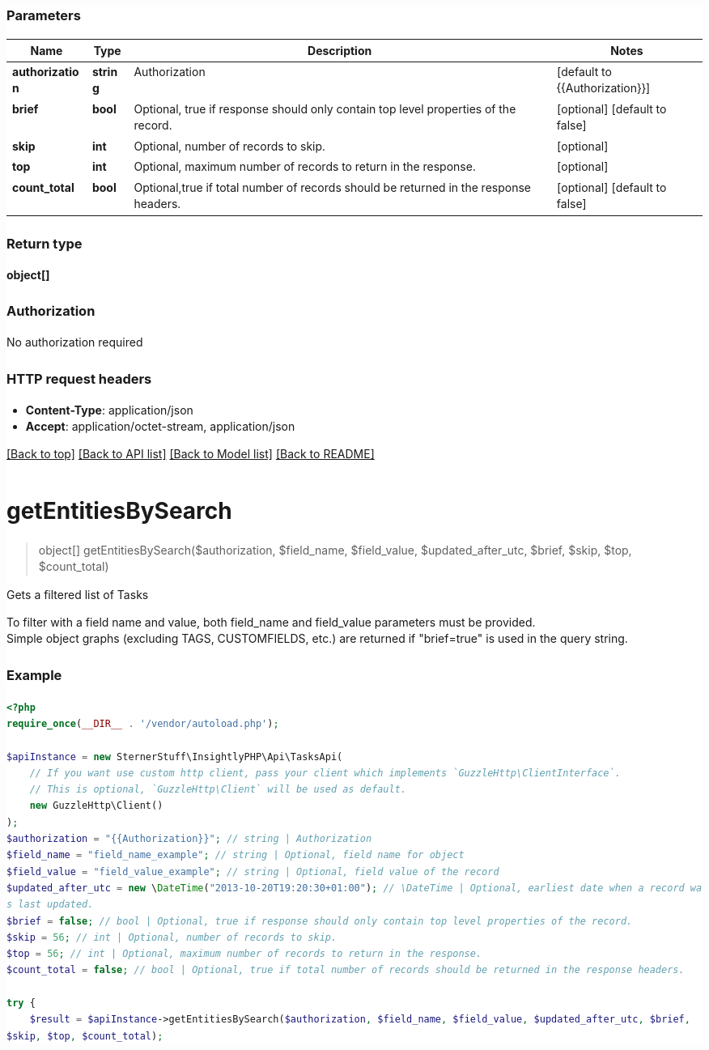 ### Parameters

Name | Type | Description  | Notes
------------- | ------------- | ------------- | -------------
 **authorization** | **string**| Authorization | [default to {{Authorization}}]
 **brief** | **bool**| Optional, true if response should only contain top level properties of the record. | [optional] [default to false]
 **skip** | **int**| Optional, number of records to skip. | [optional]
 **top** | **int**| Optional, maximum number of records to return in the response. | [optional]
 **count_total** | **bool**| Optional,true if total number of records should be returned in the response headers. | [optional] [default to false]

### Return type

**object[]**

### Authorization

No authorization required

### HTTP request headers

 - **Content-Type**: application/json
 - **Accept**: application/octet-stream, application/json

[[Back to top]](#) [[Back to API list]](../../README.md#documentation-for-api-endpoints) [[Back to Model list]](../../README.md#documentation-for-models) [[Back to README]](../../README.md)

# **getEntitiesBySearch**
> object[] getEntitiesBySearch($authorization, $field_name, $field_value, $updated_after_utc, $brief, $skip, $top, $count_total)

Gets a filtered list of Tasks

To filter with a field name and value, both field_name and field_value parameters must be provided.            <br /> Simple object graphs (excluding TAGS, CUSTOMFIELDS, etc.) are returned if \"brief=true\" is used in the query string.

### Example
```php
<?php
require_once(__DIR__ . '/vendor/autoload.php');

$apiInstance = new SternerStuff\InsightlyPHP\Api\TasksApi(
    // If you want use custom http client, pass your client which implements `GuzzleHttp\ClientInterface`.
    // This is optional, `GuzzleHttp\Client` will be used as default.
    new GuzzleHttp\Client()
);
$authorization = "{{Authorization}}"; // string | Authorization
$field_name = "field_name_example"; // string | Optional, field name for object
$field_value = "field_value_example"; // string | Optional, field value of the record
$updated_after_utc = new \DateTime("2013-10-20T19:20:30+01:00"); // \DateTime | Optional, earliest date when a record was last updated.
$brief = false; // bool | Optional, true if response should only contain top level properties of the record.
$skip = 56; // int | Optional, number of records to skip.
$top = 56; // int | Optional, maximum number of records to return in the response.
$count_total = false; // bool | Optional, true if total number of records should be returned in the response headers.

try {
    $result = $apiInstance->getEntitiesBySearch($authorization, $field_name, $field_value, $updated_after_utc, $brief, $skip, $top, $count_total);
```